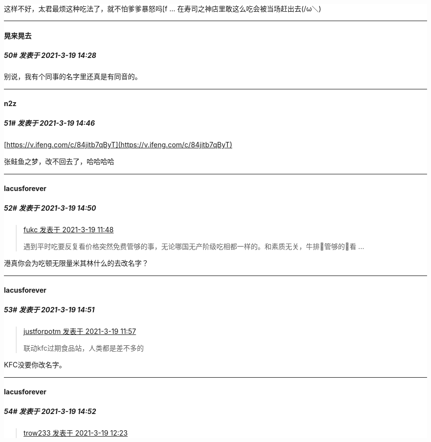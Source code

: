 这样不好，太君最烦这种吃法了，就不怕爹爹暴怒吗[f ...</blockquote>
在寿司之神店里敢这么吃会被当场赶出去(/ω＼)


*****

####  晃来晃去  
##### 50#       发表于 2021-3-19 14:28


别说，我有个同事的名字里还真是有同音的。


*****

####  n2z  
##### 51#       发表于 2021-3-19 14:46


[https://v.ifeng.com/c/84jitb7qByT](https://v.ifeng.com/c/84jitb7qByT)


张鲑鱼之梦，改不回去了，哈哈哈哈


*****

####  lacusforever  
##### 52#       发表于 2021-3-19 14:50


<blockquote><a href="httphttps://bbs.saraba1st.com/2b/forum.php?mod=redirect&amp;goto=findpost&amp;pid=50673494&amp;ptid=1993917" target="_blank">fukc 发表于 2021-3-19 11:48</a>

遇到平时吃要反复看价格突然免费管够的事，无论哪国无产阶级吃相都一样的。和素质无关，牛排🥩管够的🐶看 ...</blockquote>
港真你会为吃顿无限量米其林什么的去改名字？


*****

####  lacusforever  
##### 53#       发表于 2021-3-19 14:51


<blockquote><a href="httphttps://bbs.saraba1st.com/2b/forum.php?mod=redirect&amp;goto=findpost&amp;pid=50673614&amp;ptid=1993917" target="_blank">justforpotm 发表于 2021-3-19 11:57</a>

联动kfc过期食品站，人类都是差不多的</blockquote>
KFC没要你改名字。


*****

####  lacusforever  
##### 54#       发表于 2021-3-19 14:52


<blockquote><a href="httphttps://bbs.saraba1st.com/2b/forum.php?mod=redirect&amp;goto=findpost&amp;pid=50673955&amp;ptid=1993917" target="_blank">trow233 发表于 2021-3-19 12:23</a>
